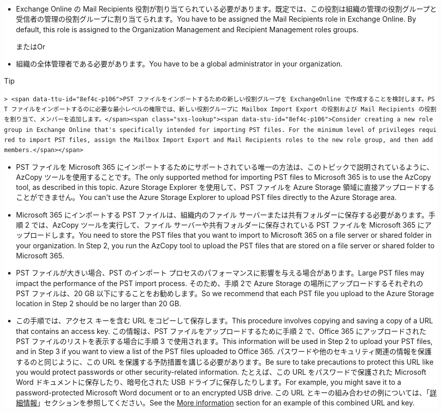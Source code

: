   - <span data-ttu-id="8ef4c-p105">Exchange Online の Mail Recipients 役割が割り当てられている必要があります。既定では、この役割は組織の管理の役割グループと受信者の管理の役割グループに割り当てられます。</span><span class="sxs-lookup"><span data-stu-id="8ef4c-p105">You have to be assigned the Mail Recipients role in Exchange Online. By default, this role is assigned to the Organization Management and Recipient Management roles groups.</span></span>

    <span data-ttu-id="8ef4c-126">または</span><span class="sxs-lookup"><span data-stu-id="8ef4c-126">Or</span></span>

  - <span data-ttu-id="8ef4c-127">組織の全体管理者である必要があります。</span><span class="sxs-lookup"><span data-stu-id="8ef4c-127">You have to be a global administrator in your organization.</span></span>

  > [!TIP]
    > <span data-ttu-id="8ef4c-p106">PST ファイルをインポートするための新しい役割グループを ExchangeOnline で作成することを検討します。PST ファイルをインポートするのに必要な最小レベルの権限では、新しい役割グループに Mailbox Import Export の役割および Mail Recipients の役割を割り当て、メンバーを追加します。</span><span class="sxs-lookup"><span data-stu-id="8ef4c-p106">Consider creating a new role group in Exchange Online that's specifically intended for importing PST files. For the minimum level of privileges required to import PST files, assign the Mailbox Import Export and Mail Recipients roles to the new role group, and then add members.</span></span>
  
- <span data-ttu-id="8ef4c-130">PST ファイルを Microsoft 365 にインポートするためにサポートされている唯一の方法は、このトピックで説明されているように、AzCopy ツールを使用することです。</span><span class="sxs-lookup"><span data-stu-id="8ef4c-130">The only supported method for importing PST files to Microsoft 365 is to use the AzCopy tool, as described in this topic.</span></span> <span data-ttu-id="8ef4c-131">Azure Storage Explorer を使用して、PST ファイルを Azure Storage 領域に直接アップロードすることができません。</span><span class="sxs-lookup"><span data-stu-id="8ef4c-131">You can't use the Azure Storage Explorer to upload PST files directly to the Azure Storage area.</span></span>

- <span data-ttu-id="8ef4c-p108">Microsoft 365 にインポートする PST ファイルは、組織内のファイル サーバーまたは共有フォルダーに保存する必要があります。手順 2 では、AzCopy ツールを実行して、ファイル サーバーや共有フォルダーに保存されている PST ファイルを Microsoft 365 にアップロードします。</span><span class="sxs-lookup"><span data-stu-id="8ef4c-p108">You need to store the PST files that you want to import to Microsoft 365 on a file server or shared folder in your organization. In Step 2, you run the AzCopy tool to upload the PST files that are stored on a file server or shared folder to Microsoft 365.</span></span>

- <span data-ttu-id="8ef4c-134">PST ファイルが大きい場合、PST のインポート プロセスのパフォーマンスに影響を与える場合があります。</span><span class="sxs-lookup"><span data-stu-id="8ef4c-134">Large PST files may impact the performance of the PST import process.</span></span> <span data-ttu-id="8ef4c-135">そのため、手順 2で Azure Storage の場所にアップロードするそれぞれの PST ファイルは、20 GB 以下にすることをお勧めします。</span><span class="sxs-lookup"><span data-stu-id="8ef4c-135">So we recommend that each PST file you upload to the Azure Storage location in Step 2 should be no larger than 20 GB.</span></span>

- <span data-ttu-id="8ef4c-136">この手順では、アクセス キーを含む URL をコピーして保存します。</span><span class="sxs-lookup"><span data-stu-id="8ef4c-136">This procedure involves copying and saving a copy of a URL that contains an access key.</span></span> <span data-ttu-id="8ef4c-137">この情報は、PST ファイルをアップロードするために手順 2 で、Office 365 にアップロードされた PST ファイルのリストを表示する場合に手順 3 で使用されます。</span><span class="sxs-lookup"><span data-stu-id="8ef4c-137">This information will be used in Step 2 to upload your PST files, and in Step 3 if you want to view a list of the PST files uploaded to Office 365.</span></span> <span data-ttu-id="8ef4c-138">パスワードや他のセキュリティ関連の情報を保護するのと同じように、この URL を保護する予防措置を講じる必要があります。</span><span class="sxs-lookup"><span data-stu-id="8ef4c-138">Be sure to take precautions to protect this URL like you would protect passwords or other security-related information.</span></span> <span data-ttu-id="8ef4c-139">たとえば、この URL をパスワードで保護された Microsoft Word ドキュメントに保存したり、暗号化された USB ドライブに保存したりします。</span><span class="sxs-lookup"><span data-stu-id="8ef4c-139">For example, you might save it to a password-protected Microsoft Word document or to an encrypted USB drive.</span></span> <span data-ttu-id="8ef4c-140">この URL とキーの組み合わせの例については、「[詳細情報](#more-information)」セクションを参照してください。</span><span class="sxs-lookup"><span data-stu-id="8ef4c-140">See the [More information](#more-information) section for an example of this combined URL and key.</span></span>
